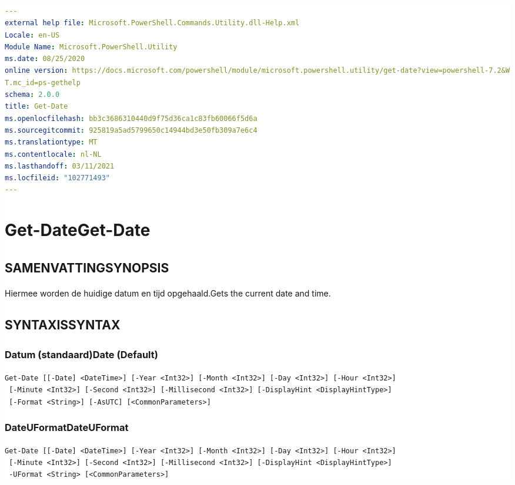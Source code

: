 ```yaml
---
external help file: Microsoft.PowerShell.Commands.Utility.dll-Help.xml
Locale: en-US
Module Name: Microsoft.PowerShell.Utility
ms.date: 08/25/2020
online version: https://docs.microsoft.com/powershell/module/microsoft.powershell.utility/get-date?view=powershell-7.2&WT.mc_id=ps-gethelp
schema: 2.0.0
title: Get-Date
ms.openlocfilehash: bb3c3686310440d9f75d36ca1c83fb60066f5d6a
ms.sourcegitcommit: 925819a5ad5799650c14944bd3e50fb309a7e6c4
ms.translationtype: MT
ms.contentlocale: nl-NL
ms.lasthandoff: 03/11/2021
ms.locfileid: "102771493"
---
```

# <span data-ttu-id="5385d-102">Get-Date</span><span class="sxs-lookup"><span data-stu-id="5385d-102">Get-Date</span></span>

## <span data-ttu-id="5385d-103">SAMENVATTING</span><span class="sxs-lookup"><span data-stu-id="5385d-103">SYNOPSIS</span></span>
<span data-ttu-id="5385d-104">Hiermee worden de huidige datum en tijd opgehaald.</span><span class="sxs-lookup"><span data-stu-id="5385d-104">Gets the current date and time.</span></span>

## <span data-ttu-id="5385d-105">SYNTAXIS</span><span class="sxs-lookup"><span data-stu-id="5385d-105">SYNTAX</span></span>

### <span data-ttu-id="5385d-106">Datum (standaard)</span><span class="sxs-lookup"><span data-stu-id="5385d-106">Date (Default)</span></span>

```
Get-Date [[-Date] <DateTime>] [-Year <Int32>] [-Month <Int32>] [-Day <Int32>] [-Hour <Int32>]
 [-Minute <Int32>] [-Second <Int32>] [-Millisecond <Int32>] [-DisplayHint <DisplayHintType>]
 [-Format <String>] [-AsUTC] [<CommonParameters>]
```

### <span data-ttu-id="5385d-107">DateUFormat</span><span class="sxs-lookup"><span data-stu-id="5385d-107">DateUFormat</span></span>

```
Get-Date [[-Date] <DateTime>] [-Year <Int32>] [-Month <Int32>] [-Day <Int32>] [-Hour <Int32>]
 [-Minute <Int32>] [-Second <Int32>] [-Millisecond <Int32>] [-DisplayHint <DisplayHintType>]
 -UFormat <String> [<CommonParameters>]
```
